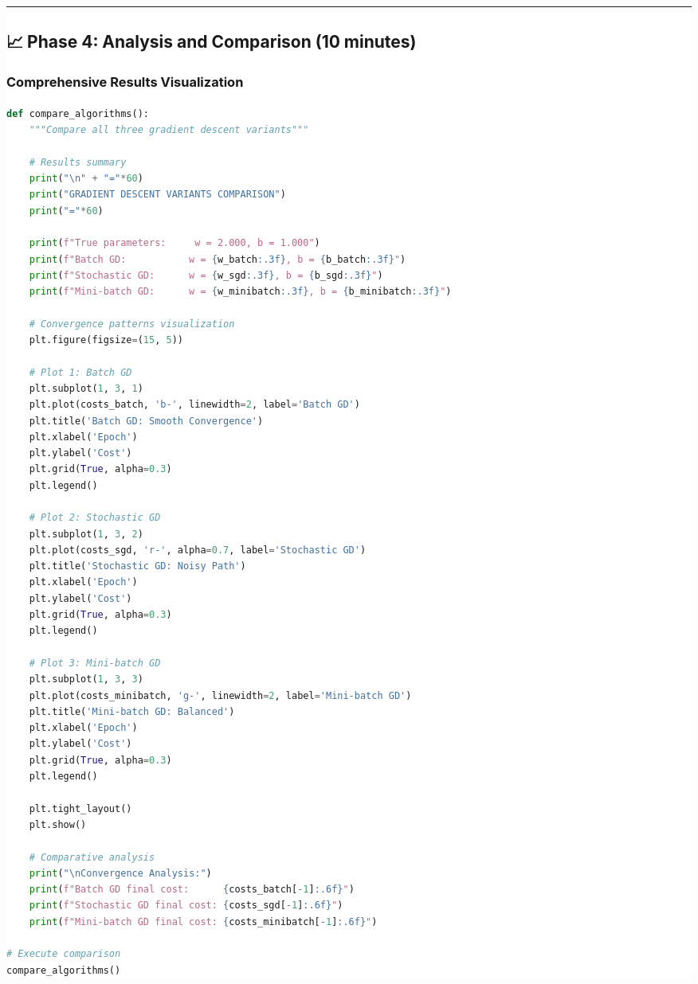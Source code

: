 ```python
```

---

## 📈 **Phase 4: Analysis and Comparison (10 minutes)**

### Comprehensive Results Visualization

```python
def compare_algorithms():
    """Compare all three gradient descent variants"""
    
    # Results summary
    print("\n" + "="*60)
    print("GRADIENT DESCENT VARIANTS COMPARISON")
    print("="*60)
    
    print(f"True parameters:     w = 2.000, b = 1.000")
    print(f"Batch GD:           w = {w_batch:.3f}, b = {b_batch:.3f}")
    print(f"Stochastic GD:      w = {w_sgd:.3f}, b = {b_sgd:.3f}")
    print(f"Mini-batch GD:      w = {w_minibatch:.3f}, b = {b_minibatch:.3f}")
    
    # Convergence patterns visualization
    plt.figure(figsize=(15, 5))
    
    # Plot 1: Batch GD
    plt.subplot(1, 3, 1)
    plt.plot(costs_batch, 'b-', linewidth=2, label='Batch GD')
    plt.title('Batch GD: Smooth Convergence')
    plt.xlabel('Epoch')
    plt.ylabel('Cost')
    plt.grid(True, alpha=0.3)
    plt.legend()
    
    # Plot 2: Stochastic GD
    plt.subplot(1, 3, 2)
    plt.plot(costs_sgd, 'r-', alpha=0.7, label='Stochastic GD')
    plt.title('Stochastic GD: Noisy Path')
    plt.xlabel('Epoch')
    plt.ylabel('Cost')
    plt.grid(True, alpha=0.3)
    plt.legend()
    
    # Plot 3: Mini-batch GD
    plt.subplot(1, 3, 3)
    plt.plot(costs_minibatch, 'g-', linewidth=2, label='Mini-batch GD')
    plt.title('Mini-batch GD: Balanced')
    plt.xlabel('Epoch')
    plt.ylabel('Cost')
    plt.grid(True, alpha=0.3)
    plt.legend()
    
    plt.tight_layout()
    plt.show()
    
    # Comparative analysis
    print("\nConvergence Analysis:")
    print(f"Batch GD final cost:      {costs_batch[-1]:.6f}")
    print(f"Stochastic GD final cost: {costs_sgd[-1]:.6f}")
    print(f"Mini-batch GD final cost: {costs_minibatch[-1]:.6f}")

# Execute comparison
compare_algorithms()
```